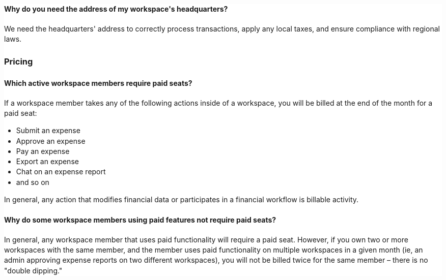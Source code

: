 #### Why do you need the address of my workspace's headquarters?
We need the headquarters' address to correctly process transactions, apply any local taxes, and ensure compliance with regional laws.

### Pricing

#### Which active workspace members require paid seats?
If a workspace member takes any of the following actions inside of a workspace, you will be billed at the end of the month for a paid seat:
* Submit an expense
* Approve an expense
* Pay an expense
* Export an expense
* Chat on an expense report
* and so on

In general, any action that modifies financial data or participates in a financial workflow is billable activity.

#### Why do some workspace members using paid features not require paid seats?
In general, any workspace member that uses paid functionality will require a paid seat. However, if you own two or more workspaces with the same member, and the member uses paid functionality on multiple workspaces in a given month (ie, an admin approving expense reports on two different workspaces), you will not be billed twice for the same member – there is no "double dipping."
